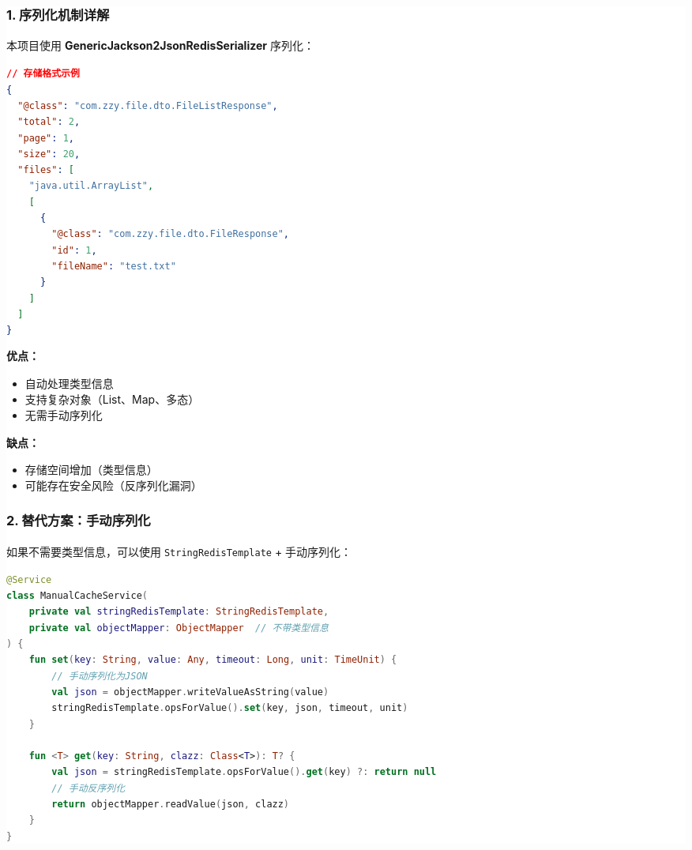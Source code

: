 ### 1. 序列化机制详解

本项目使用 **GenericJackson2JsonRedisSerializer** 序列化：

```json
// 存储格式示例
{
  "@class": "com.zzy.file.dto.FileListResponse",
  "total": 2,
  "page": 1,
  "size": 20,
  "files": [
    "java.util.ArrayList",
    [
      {
        "@class": "com.zzy.file.dto.FileResponse",
        "id": 1,
        "fileName": "test.txt"
      }
    ]
  ]
}
```

**优点：**
- 自动处理类型信息
- 支持复杂对象（List、Map、多态）
- 无需手动序列化

**缺点：**
- 存储空间增加（类型信息）
- 可能存在安全风险（反序列化漏洞）

### 2. 替代方案：手动序列化

如果不需要类型信息，可以使用 `StringRedisTemplate` + 手动序列化：

```kotlin
@Service
class ManualCacheService(
    private val stringRedisTemplate: StringRedisTemplate,
    private val objectMapper: ObjectMapper  // 不带类型信息
) {
    fun set(key: String, value: Any, timeout: Long, unit: TimeUnit) {
        // 手动序列化为JSON
        val json = objectMapper.writeValueAsString(value)
        stringRedisTemplate.opsForValue().set(key, json, timeout, unit)
    }
    
    fun <T> get(key: String, clazz: Class<T>): T? {
        val json = stringRedisTemplate.opsForValue().get(key) ?: return null
        // 手动反序列化
        return objectMapper.readValue(json, clazz)
    }
}
```
